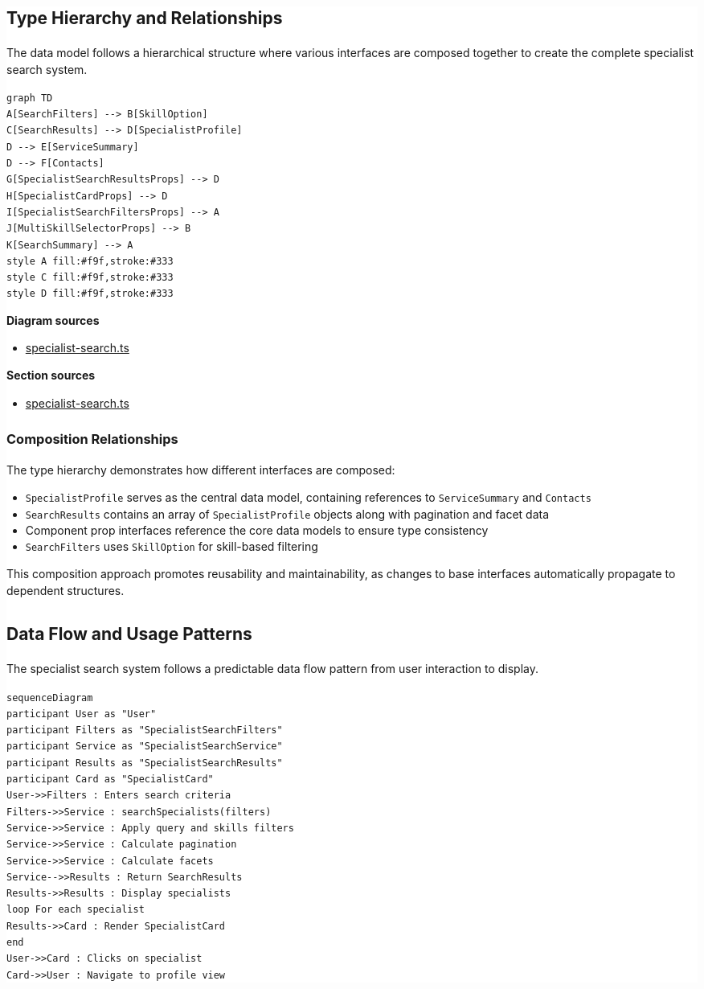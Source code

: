 ## Type Hierarchy and Relationships

The data model follows a hierarchical structure where various interfaces are composed together to create the complete specialist search system.

```mermaid
graph TD
A[SearchFilters] --> B[SkillOption]
C[SearchResults] --> D[SpecialistProfile]
D --> E[ServiceSummary]
D --> F[Contacts]
G[SpecialistSearchResultsProps] --> D
H[SpecialistCardProps] --> D
I[SpecialistSearchFiltersProps] --> A
J[MultiSkillSelectorProps] --> B
K[SearchSummary] --> A
style A fill:#f9f,stroke:#333
style C fill:#f9f,stroke:#333
style D fill:#f9f,stroke:#333
```

**Diagram sources**
- [specialist-search.ts](file://src/types/specialist-search.ts#L4-L115)

**Section sources**
- [specialist-search.ts](file://src/types/specialist-search.ts#L4-L115)

### Composition Relationships

The type hierarchy demonstrates how different interfaces are composed:

- `SpecialistProfile` serves as the central data model, containing references to `ServiceSummary` and `Contacts`
- `SearchResults` contains an array of `SpecialistProfile` objects along with pagination and facet data
- Component prop interfaces reference the core data models to ensure type consistency
- `SearchFilters` uses `SkillOption` for skill-based filtering

This composition approach promotes reusability and maintainability, as changes to base interfaces automatically propagate to dependent structures.

## Data Flow and Usage Patterns

The specialist search system follows a predictable data flow pattern from user interaction to display.

```mermaid
sequenceDiagram
participant User as "User"
participant Filters as "SpecialistSearchFilters"
participant Service as "SpecialistSearchService"
participant Results as "SpecialistSearchResults"
participant Card as "SpecialistCard"
User->>Filters : Enters search criteria
Filters->>Service : searchSpecialists(filters)
Service->>Service : Apply query and skills filters
Service->>Service : Calculate pagination
Service->>Service : Calculate facets
Service-->>Results : Return SearchResults
Results->>Results : Display specialists
loop For each specialist
Results->>Card : Render SpecialistCard
end
User->>Card : Clicks on specialist
Card->>User : Navigate to profile view
```
